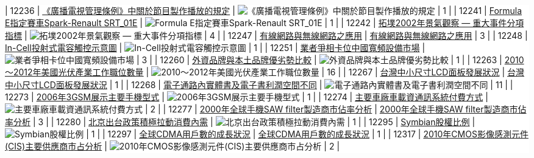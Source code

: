| 12236 | [《廣播電視管理條例》中關於節目製作播放的規定](https://www.topology.com.tw/DataContent/graph/%E3%80%8A%E5%BB%A3%E6%92%AD%E9%9B%BB%E8%A6%96%E7%AE%A1%E7%90%86%E6%A2%9D%E4%BE%8B%E3%80%8B%E4%B8%AD%E9%97%9C%E6%96%BC%E7%AF%80%E7%9B%AE%E8%A3%BD%E4%BD%9C%E6%92%AD%E6%94%BE%E7%9A%84%E8%A6%8F%E5%AE%9A/12236) | ![《廣播電視管理條例》中關於節目製作播放的規定](https://www.topology.com.tw/System/DownloadImg/r950203-14.gif/graph) | <span title="24060">1</span> |
| 12241 | [Formula E指定賽車Spark-Renault SRT_01E](https://www.topology.com.tw/DataContent/graph/Formula%20E%E6%8C%87%E5%AE%9A%E8%B3%BD%E8%BB%8ASpark-Renault%20SRT_01E/12241) | ![Formula E指定賽車Spark-Renault SRT_01E](https://www.topology.com.tw/System/DownloadImg/r1041021-13.gif/graph) | <span title="18711">1</span> |
| 12242 | [拓墣2002年景氣觀察 — 重大事件分項指標](https://www.topology.com.tw/DataContent/graph/%E6%8B%93%E5%A2%A32002%E5%B9%B4%E6%99%AF%E6%B0%A3%E8%A7%80%E5%AF%9F%20%E2%80%94%20%E9%87%8D%E5%A4%A7%E4%BA%8B%E4%BB%B6%E5%88%86%E9%A0%85%E6%8C%87%E6%A8%99/12242) | ![拓墣2002年景氣觀察 — 重大事件分項指標](https://www.topology.com.tw/System/DownloadImg/r030109-7.gif/graph) | <span title="1420, 4574, 8758, 24115">4</span> |
| 12247 | [有線網路與無線網路之應用](https://www.topology.com.tw/DataContent/graph/%E6%9C%89%E7%B7%9A%E7%B6%B2%E8%B7%AF%E8%88%87%E7%84%A1%E7%B7%9A%E7%B6%B2%E8%B7%AF%E4%B9%8B%E6%87%89%E7%94%A8/12247) | [有線網路與無線網路之應用](https://www.topology.com.tw/System/DownloadImg/C020301-7.PPT/graph) | <span title="1279, 2243, 14144">3</span> |
| 12248 | [In-Cell投射式電容觸控示意圖](https://www.topology.com.tw/DataContent/graph/In-Cell%E6%8A%95%E5%B0%84%E5%BC%8F%E9%9B%BB%E5%AE%B9%E8%A7%B8%E6%8E%A7%E7%A4%BA%E6%84%8F%E5%9C%96/12248) | ![In-Cell投射式電容觸控示意圖](https://www.topology.com.tw/System/DownloadImg/r1041028-9.gif/graph) | <span title="39967">1</span> |
| 12251 | [業者爭相卡位中國寬頻設備市場](https://www.topology.com.tw/DataContent/graph/%E6%A5%AD%E8%80%85%E7%88%AD%E7%9B%B8%E5%8D%A1%E4%BD%8D%E4%B8%AD%E5%9C%8B%E5%AF%AC%E9%A0%BB%E8%A8%AD%E5%82%99%E5%B8%82%E5%A0%B4/12251) | ![業者爭相卡位中國寬頻設備市場](https://www.topology.com.tw/System/DownloadImg/r030626-18.gif/graph) | <span title="20732, 28294, 29558">3</span> |
| 12260 | [外資品牌與本土品牌優劣勢比較](https://www.topology.com.tw/DataContent/graph/%E5%A4%96%E8%B3%87%E5%93%81%E7%89%8C%E8%88%87%E6%9C%AC%E5%9C%9F%E5%93%81%E7%89%8C%E5%84%AA%E5%8A%A3%E5%8B%A2%E6%AF%94%E8%BC%83/12260) | ![外資品牌與本土品牌優劣勢比較](https://www.topology.com.tw/System/DownloadImg/r970312-48.gif/graph) | <span title="14277">1</span> |
| 12263 | [2010～2012年美國光伏產業工作職位數量](https://www.topology.com.tw/DataContent/graph/2010%EF%BD%9E2012%E5%B9%B4%E7%BE%8E%E5%9C%8B%E5%85%89%E4%BC%8F%E7%94%A2%E6%A5%AD%E5%B7%A5%E4%BD%9C%E8%81%B7%E4%BD%8D%E6%95%B8%E9%87%8F/12263) | ![2010～2012年美國光伏產業工作職位數量](https://www.topology.com.tw/System/DownloadImg/r1010627-35.gif/graph) | <span title="2523, 5346, 7455, 13865, 15311, 18330, 22671, 22895, 25600, 29516, 31708, 32084, 33607, 34575, 35181, 36279">16</span> |
| 12267 | [台灣中小尺寸LCD面板發展狀況](https://www.topology.com.tw/DataContent/graph/%E5%8F%B0%E7%81%A3%E4%B8%AD%E5%B0%8F%E5%B0%BA%E5%AF%B8LCD%E9%9D%A2%E6%9D%BF%E7%99%BC%E5%B1%95%E7%8B%80%E6%B3%81/12267) | [台灣中小尺寸LCD面板發展狀況](https://www.topology.com.tw/System/DownloadImg/N010426-5.PPT/graph) | <span title="8960">1</span> |
| 12268 | [電子通路內實體書及電子書利潤空間不同](https://www.topology.com.tw/DataContent/graph/%E9%9B%BB%E5%AD%90%E9%80%9A%E8%B7%AF%E5%85%A7%E5%AF%A6%E9%AB%94%E6%9B%B8%E5%8F%8A%E9%9B%BB%E5%AD%90%E6%9B%B8%E5%88%A9%E6%BD%A4%E7%A9%BA%E9%96%93%E4%B8%8D%E5%90%8C/12268) | ![電子通路內實體書及電子書利潤空間不同](https://www.topology.com.tw/System/DownloadImg/r1010425-19.gif/graph) | <span title="2816, 5071, 10924, 11633, 15314, 17388, 17688, 22862, 28039, 29896, 31262">11</span> |
| 12273 | [2006年3GSM展示主要手機型式](https://www.topology.com.tw/DataContent/graph/2006%E5%B9%B43GSM%E5%B1%95%E7%A4%BA%E4%B8%BB%E8%A6%81%E6%89%8B%E6%A9%9F%E5%9E%8B%E5%BC%8F/12273) | ![2006年3GSM展示主要手機型式](https://www.topology.com.tw/System/DownloadImg/r060913-25.gif/graph) | <span title="23889">1</span> |
| 12274 | [主要車廠車載資通訊系統付費方式](https://www.topology.com.tw/DataContent/graph/%E4%B8%BB%E8%A6%81%E8%BB%8A%E5%BB%A0%E8%BB%8A%E8%BC%89%E8%B3%87%E9%80%9A%E8%A8%8A%E7%B3%BB%E7%B5%B1%E4%BB%98%E8%B2%BB%E6%96%B9%E5%BC%8F/12274) | ![主要車廠車載資通訊系統付費方式](https://www.topology.com.tw/System/DownloadImg/r990106-52.gif/graph) | <span title="1743, 29677">2</span> |
| 12277 | [2000年全球手機SAW filter製造商市佔率分析](https://www.topology.com.tw/DataContent/graph/2000%E5%B9%B4%E5%85%A8%E7%90%83%E6%89%8B%E6%A9%9FSAW%20filter%E8%A3%BD%E9%80%A0%E5%95%86%E5%B8%82%E4%BD%94%E7%8E%87%E5%88%86%E6%9E%90/12277) | [2000年全球手機SAW filter製造商市佔率分析](https://www.topology.com.tw/System/DownloadImg/C010511-10.PPT/graph) | <span title="452, 1542, 9493">3</span> |
| 12280 | [北京出台政策積極拉動消費內需](https://www.topology.com.tw/DataContent/graph/%E5%8C%97%E4%BA%AC%E5%87%BA%E5%8F%B0%E6%94%BF%E7%AD%96%E7%A9%8D%E6%A5%B5%E6%8B%89%E5%8B%95%E6%B6%88%E8%B2%BB%E5%85%A7%E9%9C%80/12280) | ![北京出台政策積極拉動消費內需](https://www.topology.com.tw/System/DownloadImg/r1010509-42.gif/graph) | <span title="8757">1</span> |
| 12295 | [Symbian股權比例](https://www.topology.com.tw/DataContent/graph/Symbian%E8%82%A1%E6%AC%8A%E6%AF%94%E4%BE%8B/12295) | ![Symbian股權比例](https://www.topology.com.tw/System/DownloadImg/r030320-26.gif/graph) | <span title="21024">1</span> |
| 12297 | [全球CDMA用戶數的成長狀況](https://www.topology.com.tw/DataContent/graph/%E5%85%A8%E7%90%83CDMA%E7%94%A8%E6%88%B6%E6%95%B8%E7%9A%84%E6%88%90%E9%95%B7%E7%8B%80%E6%B3%81/12297) | [全球CDMA用戶數的成長狀況](https://www.topology.com.tw/System/DownloadImg/c010803-3.ppt/graph) | <span title="36765">1</span> |
| 12317 | [2010年CMOS影像感測元件(CIS)主要供應商市占分析](https://www.topology.com.tw/DataContent/graph/2010%E5%B9%B4CMOS%E5%BD%B1%E5%83%8F%E6%84%9F%E6%B8%AC%E5%85%83%E4%BB%B6(CIS)%E4%B8%BB%E8%A6%81%E4%BE%9B%E6%87%89%E5%95%86%E5%B8%82%E5%8D%A0%E5%88%86%E6%9E%90/12317) | ![2010年CMOS影像感測元件(CIS)主要供應商市占分析](https://www.topology.com.tw/System/DownloadImg/r1000427-37.gif/graph) | <span title="3420, 38620">2</span> |